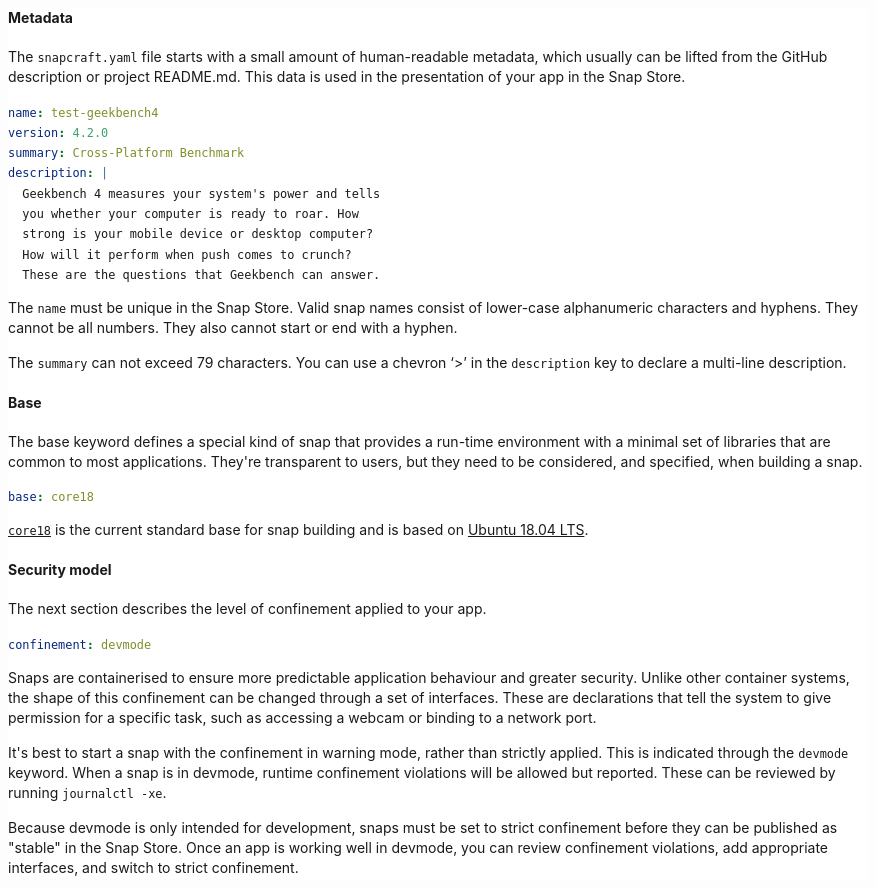 ```yaml
```

#### Metadata

The `snapcraft.yaml` file starts with a small amount of human-readable metadata, which usually can be lifted from the GitHub description or project README.md. This data is used in the presentation of your app in the Snap Store.

```yaml
name: test-geekbench4
version: 4.2.0
summary: Cross-Platform Benchmark
description: |
  Geekbench 4 measures your system's power and tells
  you whether your computer is ready to roar. How
  strong is your mobile device or desktop computer?
  How will it perform when push comes to crunch?
  These are the questions that Geekbench can answer.
```

The `name` must be unique in the Snap Store. Valid snap names consist of lower-case alphanumeric characters and hyphens. They cannot be all numbers. They also cannot start or end with a hyphen.

The `summary` can not exceed 79 characters. You can use a chevron ‘>’ in the `description` key to declare a multi-line description.

#### Base

The base keyword defines a special kind of snap that provides a run-time environment with a minimal set of libraries that are common to most applications. They're transparent to users, but they need to be considered, and specified, when building a snap.

```yaml
base: core18
```
 [`core18`](https://snapcraft.io/core18) is the current standard base for snap building and is based on [Ubuntu 18.04 LTS](http://releases.ubuntu.com/18.04/).

#### Security model

The next section describes the level of confinement applied to your app.

```yaml
confinement: devmode
```
Snaps are containerised to ensure more predictable application behaviour and greater security. Unlike other container systems, the shape of this confinement can be changed through a set of interfaces. These are declarations that tell the system to give permission for a specific task, such as accessing a webcam or binding to a network port.

It's best to start a snap with the confinement in warning mode, rather than strictly applied. This is indicated through the `devmode` keyword. When a snap is in devmode, runtime confinement violations will be allowed but reported. These can be reviewed by running `journalctl -xe`.

Because devmode is only intended for development, snaps must be set to strict confinement before they can be published as "stable" in the Snap Store. Once an app is working well in devmode, you can review confinement violations, add appropriate interfaces, and switch to strict confinement.
